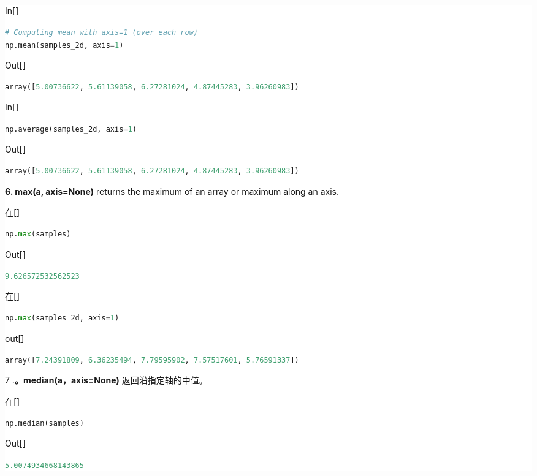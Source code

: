 In[]

```py
# Computing mean with axis=1 (over each row)
np.mean(samples_2d, axis=1)
```

Out[]

```py
array([5.00736622, 5.61139058, 6.27281024, 4.87445283, 3.96260983]) 
```

In[]

```py
np.average(samples_2d, axis=1)
```

Out[]

```py
array([5.00736622, 5.61139058, 6.27281024, 4.87445283, 3.96260983])
```

**6\. max(a, axis=None)** returns the maximum of an array or maximum along an axis.

在[]

```py
np.max(samples)
```

Out[]

```py
9.626572532562523
```

在[]

```py
np.max(samples_2d, axis=1)
```

out[]

```py
array([7.24391809, 6.36235494, 7.79595902, 7.57517601, 5.76591337])
```

7 .**。median(a，axis=None)** 返回沿指定轴的中值。

在[]

```py
np.median(samples)
```

Out[]

```py
5.0074934668143865
```
